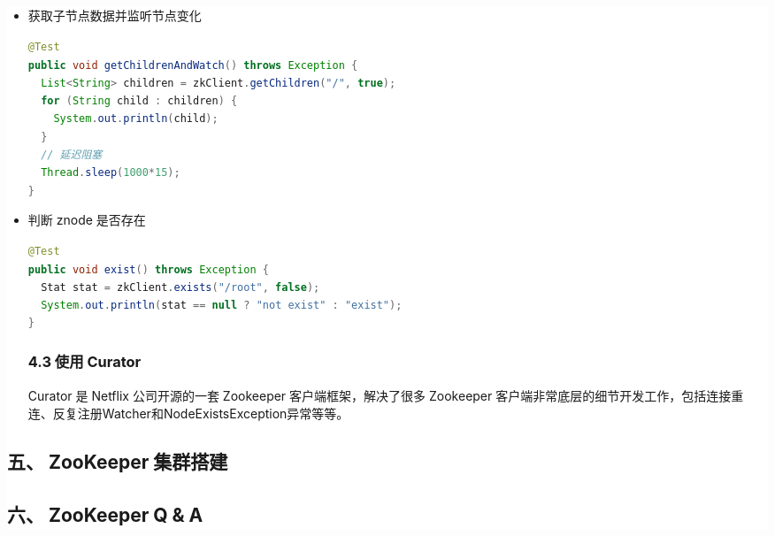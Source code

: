 * 获取子节点数据并监听节点变化

  ```java
  @Test
  public void getChildrenAndWatch() throws Exception {
    List<String> children = zkClient.getChildren("/", true);
    for (String child : children) {
      System.out.println(child);
    }
    // 延迟阻塞
    Thread.sleep(1000*15);
  }
  ```

* 判断 znode 是否存在

  ```java
  @Test
  public void exist() throws Exception {
    Stat stat = zkClient.exists("/root", false);
    System.out.println(stat == null ? "not exist" : "exist");
  }
  ```

  ### 4.3 使用 Curator 

  Curator 是 Netflix 公司开源的一套 Zookeeper 客户端框架，解决了很多 Zookeeper 客户端非常底层的细节开发工作，包括连接重连、反复注册Watcher和NodeExistsException异常等等。

## 五、 ZooKeeper 集群搭建



## 六、 ZooKeeper Q & A



 